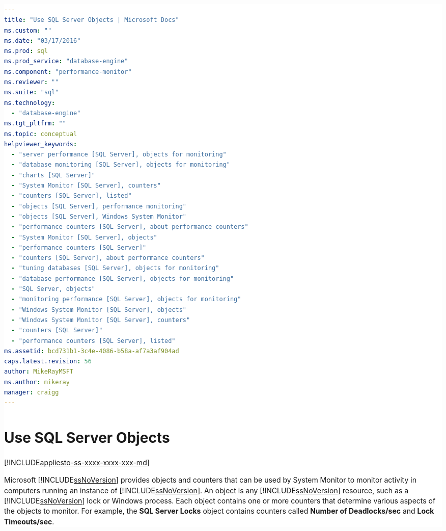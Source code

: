 ```yaml
---
title: "Use SQL Server Objects | Microsoft Docs"
ms.custom: ""
ms.date: "03/17/2016"
ms.prod: sql
ms.prod_service: "database-engine"
ms.component: "performance-monitor"
ms.reviewer: ""
ms.suite: "sql"
ms.technology: 
  - "database-engine"
ms.tgt_pltfrm: ""
ms.topic: conceptual
helpviewer_keywords: 
  - "server performance [SQL Server], objects for monitoring"
  - "database monitoring [SQL Server], objects for monitoring"
  - "charts [SQL Server]"
  - "System Monitor [SQL Server], counters"
  - "counters [SQL Server], listed"
  - "objects [SQL Server], performance monitoring"
  - "objects [SQL Server], Windows System Monitor"
  - "performance counters [SQL Server], about performance counters"
  - "System Monitor [SQL Server], objects"
  - "performance counters [SQL Server]"
  - "counters [SQL Server], about performance counters"
  - "tuning databases [SQL Server], objects for monitoring"
  - "database performance [SQL Server], objects for monitoring"
  - "SQL Server, objects"
  - "monitoring performance [SQL Server], objects for monitoring"
  - "Windows System Monitor [SQL Server], objects"
  - "Windows System Monitor [SQL Server], counters"
  - "counters [SQL Server]"
  - "performance counters [SQL Server], listed"
ms.assetid: bcd731b1-3c4e-4086-b58a-af7a3af904ad
caps.latest.revision: 56
author: MikeRayMSFT
ms.author: mikeray
manager: craigg
---
```

# Use SQL Server Objects
[!INCLUDE[appliesto-ss-xxxx-xxxx-xxx-md](../../includes/appliesto-ss-xxxx-xxxx-xxx-md.md)]

  Microsoft [!INCLUDE[ssNoVersion](../../includes/ssnoversion-md.md)] provides objects and counters that can be used by System Monitor to monitor activity in computers running an instance of [!INCLUDE[ssNoVersion](../../includes/ssnoversion-md.md)]. An object is any [!INCLUDE[ssNoVersion](../../includes/ssnoversion-md.md)] resource, such as a [!INCLUDE[ssNoVersion](../../includes/ssnoversion-md.md)] lock or Windows process. Each object contains one or more counters that determine various aspects of the objects to monitor. For example, the **SQL Server Locks** object contains counters called **Number of Deadlocks/sec** and **Lock Timeouts/sec**.  
  